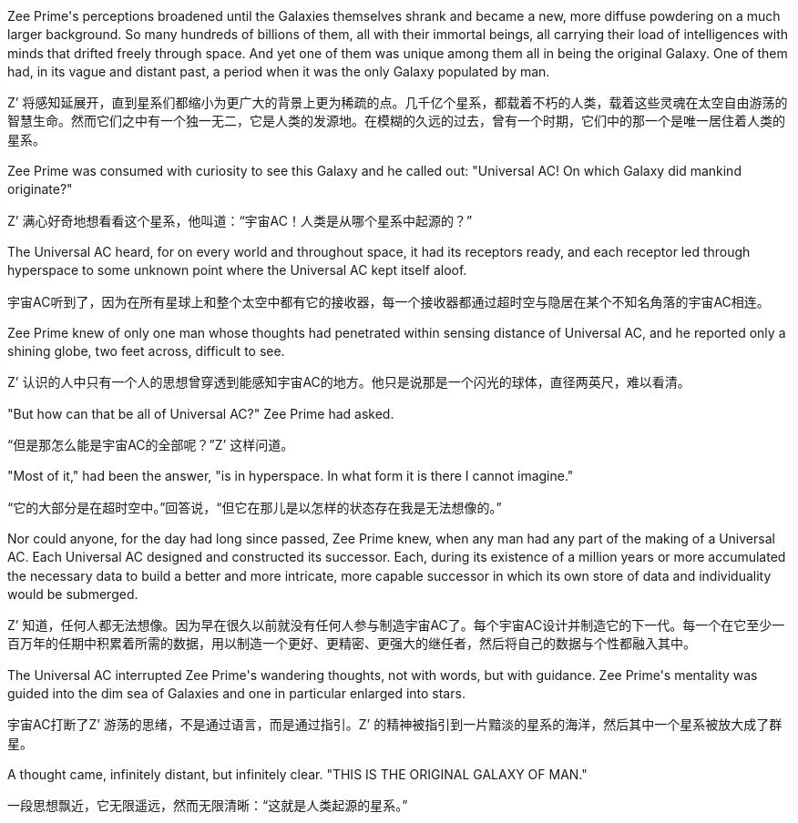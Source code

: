 

Zee Prime's perceptions broadened until the Galaxies themselves shrank and became a new, more diffuse powdering on a much larger background. So many hundreds of billions of them, all with their immortal beings, all carrying their load of intelligences with minds that drifted freely through space. And yet one of them was unique among them all in being the original Galaxy. One of them had, in its vague and distant past, a period when it was the only Galaxy populated by man.

Z’ 将感知延展开，直到星系们都缩小为更广大的背景上更为稀疏的点。几千亿个星系，都载着不朽的人类，载着这些灵魂在太空自由游荡的智慧生命。然而它们之中有一个独一无二，它是人类的发源地。在模糊的久远的过去，曾有一个时期，它们中的那一个是唯一居住着人类的星系。



Zee Prime was consumed with curiosity to see this Galaxy and he called out: "Universal AC! On which Galaxy did mankind originate?"

Z’ 满心好奇地想看看这个星系，他叫道：“宇宙AC！人类是从哪个星系中起源的？”



The Universal AC heard, for on every world and throughout space, it had its receptors ready, and each receptor led through hyperspace to some unknown point where the Universal AC kept itself aloof.

宇宙AC听到了，因为在所有星球上和整个太空中都有它的接收器，每一个接收器都通过超时空与隐居在某个不知名角落的宇宙AC相连。



Zee Prime knew of only one man whose thoughts had penetrated within sensing distance of Universal AC, and he reported only a shining globe, two feet across, difficult to see.

Z’ 认识的人中只有一个人的思想曾穿透到能感知宇宙AC的地方。他只是说那是一个闪光的球体，直径两英尺，难以看清。



"But how can that be all of Universal AC?" Zee Prime had asked.

“但是那怎么能是宇宙AC的全部呢？”Z’ 这样问道。

"Most of it," had been the answer, "is in hyperspace. In what form it is there I cannot imagine."

“它的大部分是在超时空中。”回答说，“但它在那儿是以怎样的状态存在我是无法想像的。”


Nor could anyone, for the day had long since passed, Zee Prime knew, when any man had any part of the making of a Universal AC. Each Universal AC designed and constructed its successor. Each, during its existence of a million years or more accumulated the necessary data to build a better and more intricate, more capable successor in which its own store of data and individuality would be submerged.

Z’ 知道，任何人都无法想像。因为早在很久以前就没有任何人参与制造宇宙AC了。每个宇宙AC设计并制造它的下一代。每一个在它至少一百万年的任期中积累着所需的数据，用以制造一个更好、更精密、更强大的继任者，然后将自己的数据与个性都融入其中。


The Universal AC interrupted Zee Prime's wandering thoughts, not with words, but with guidance. Zee Prime's mentality was guided into the dim sea of Galaxies and one in particular enlarged into stars.

宇宙AC打断了Z’ 游荡的思绪，不是通过语言，而是通过指引。Z’ 的精神被指引到一片黯淡的星系的海洋，然后其中一个星系被放大成了群星。



A thought came, infinitely distant, but infinitely clear. "THIS IS THE ORIGINAL GALAXY OF MAN."

一段思想飘近，它无限遥远，然而无限清晰：“这就是人类起源的星系。”
